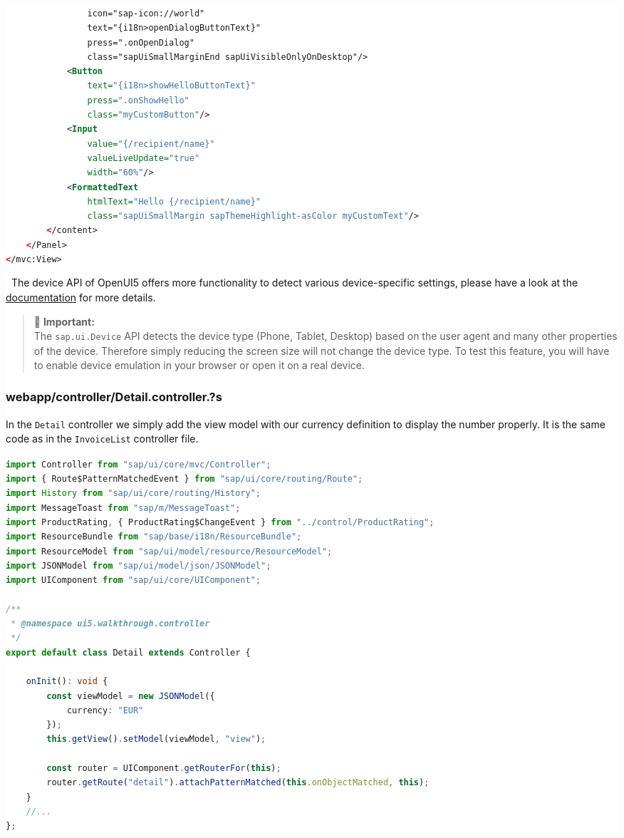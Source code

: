 ```xml
				icon="sap-icon://world"
				text="{i18n>openDialogButtonText}"
				press=".onOpenDialog"
				class="sapUiSmallMarginEnd sapUiVisibleOnlyOnDesktop"/>
			<Button
				text="{i18n>showHelloButtonText}"
				press=".onShowHello"
				class="myCustomButton"/>
			<Input
				value="{/recipient/name}"
				valueLiveUpdate="true"
				width="60%"/>
			<FormattedText
				htmlText="Hello {/recipient/name}"
				class="sapUiSmallMargin sapThemeHighlight-asColor myCustomText"/>
		</content>
	</Panel>
</mvc:View>
```
&nbsp;
The device API of OpenUI5 offers more functionality to detect various device-specific settings, please have a look at the [documentation](https://sdk.openui5.org/api/sap.ui.Device) for more details.

> 📌 **Important:** <br>
> The `sap.ui.Device` API detects the device type \(Phone, Tablet, Desktop\) based on the user agent and many other properties of the device. Therefore simply reducing the screen size will not change the device type. To test this feature, you will have to enable device emulation in your browser or open it on a real device.

### webapp/controller/Detail.controller.?s

In the `Detail` controller we simply add the view model with our currency definition to display the number properly. It is the same code as in the `InvoiceList` controller file.

```ts
import Controller from "sap/ui/core/mvc/Controller";
import { Route$PatternMatchedEvent } from "sap/ui/core/routing/Route";
import History from "sap/ui/core/routing/History";
import MessageToast from "sap/m/MessageToast";
import ProductRating, { ProductRating$ChangeEvent } from "../control/ProductRating";
import ResourceBundle from "sap/base/i18n/ResourceBundle";
import ResourceModel from "sap/ui/model/resource/ResourceModel";
import JSONModel from "sap/ui/model/json/JSONModel";
import UIComponent from "sap/ui/core/UIComponent";

/**
 * @namespace ui5.walkthrough.controller
 */
export default class Detail extends Controller {

    onInit(): void {
        const viewModel = new JSONModel({
            currency: "EUR"
        });
        this.getView().setModel(viewModel, "view");
        
        const router = UIComponent.getRouterFor(this);
        router.getRoute("detail").attachPatternMatched(this.onObjectMatched, this);
    }
	//...
};

```
